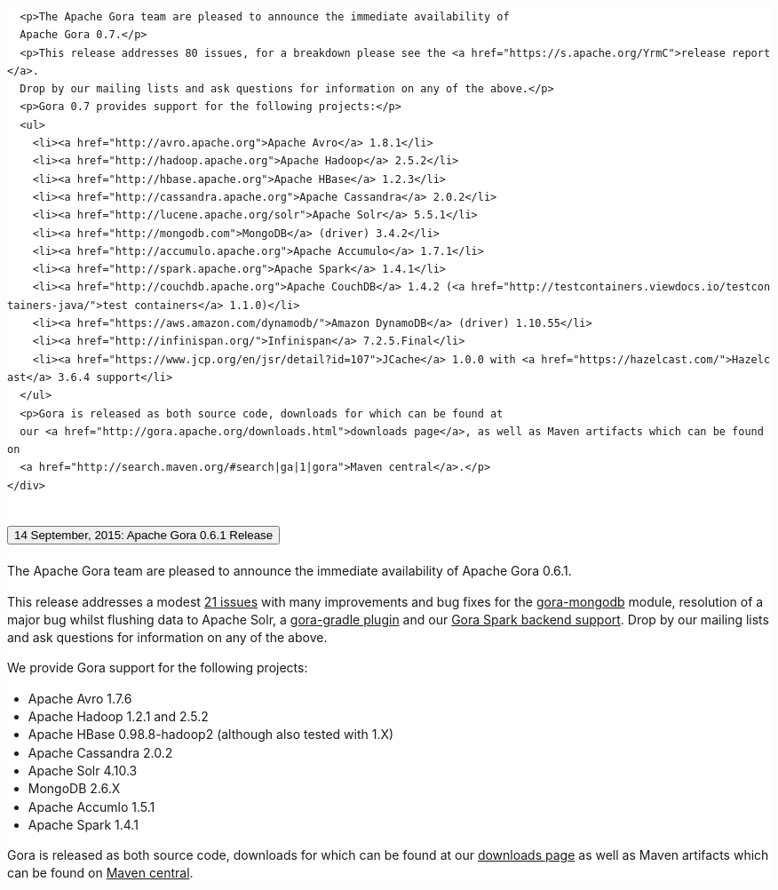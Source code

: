       <p>The Apache Gora team are pleased to announce the immediate availability of
      Apache Gora 0.7.</p>
      <p>This release addresses 80 issues, for a breakdown please see the <a href="https://s.apache.org/YrmC">release report</a>.
      Drop by our mailing lists and ask questions for information on any of the above.</p>
      <p>Gora 0.7 provides support for the following projects:</p>
      <ul>
        <li><a href="http://avro.apache.org">Apache Avro</a> 1.8.1</li>
        <li><a href="http://hadoop.apache.org">Apache Hadoop</a> 2.5.2</li>
        <li><a href="http://hbase.apache.org">Apache HBase</a> 1.2.3</li>
        <li><a href="http://cassandra.apache.org">Apache Cassandra</a> 2.0.2</li>
        <li><a href="http://lucene.apache.org/solr">Apache Solr</a> 5.5.1</li>
        <li><a href="http://mongodb.com">MongoDB</a> (driver) 3.4.2</li>
        <li><a href="http://accumulo.apache.org">Apache Accumulo</a> 1.7.1</li>
        <li><a href="http://spark.apache.org">Apache Spark</a> 1.4.1</li>
        <li><a href="http://couchdb.apache.org">Apache CouchDB</a> 1.4.2 (<a href="http://testcontainers.viewdocs.io/testcontainers-java/">test containers</a> 1.1.0)</li>
        <li><a href="https://aws.amazon.com/dynamodb/">Amazon DynamoDB</a> (driver) 1.10.55</li>
        <li><a href="http://infinispan.org/">Infinispan</a> 7.2.5.Final</li>
        <li><a href="https://www.jcp.org/en/jsr/detail?id=107">JCache</a> 1.0.0 with <a href="https://hazelcast.com/">Hazelcast</a> 3.6.4 support</li>
      </ul>
      <p>Gora is released as both source code, downloads for which can be found at
      our <a href="http://gora.apache.org/downloads.html">downloads page</a>, as well as Maven artifacts which can be found on
      <a href="http://search.maven.org/#search|ga|1|gora">Maven central</a>.</p>
    </div>
  </div>
</div>

<div class="accordion-item">
  <h2 class="accordion-header" id="140915h">
    <button class="accordion-button collapsed fw-bold" type="button" data-bs-toggle="collapse" data-bs-target="#140915c" aria-expanded="false" aria-controls="140915c">
      14 September, 2015: Apache Gora 0.6.1 Release
    </button>
  </h2>
  <div id="140915c" class="accordion-collapse collapse" aria-labelledby="140915h" data-bs-parent="#goraReleaseAccordion">
    <div class="accordion-body">
      <p>The Apache Gora team are pleased to announce the immediate availability of
      Apache Gora 0.6.1.</p>
      <p>This release addresses a modest <a href="http://s.apache.org/l69">21 issues</a> with many
      improvements and bug fixes for the <a href="http://gora.apache.org/current/gora-mongodb.html">gora-mongodb</a> module,
      resolution of a major bug whilst flushing data to Apache Solr, a <a href="https://issues.apache.org/jira/browse/GORA-330">gora-gradle plugin</a>
      and our <a href="https://issues.apache.org/jira/browse/GORA-386">Gora Spark backend support</a>.
      Drop by our mailing lists and ask questions for information on any of the above.</p>
      <p>We provide Gora support for the following projects:</p>
      <ul>
        <li>Apache Avro 1.7.6</li>
        <li>Apache Hadoop 1.2.1 and 2.5.2</li>
        <li>Apache HBase 0.98.8-hadoop2 (although also tested with 1.X)</li>
        <li>Apache Cassandra 2.0.2</li>
        <li>Apache Solr 4.10.3</li>
        <li>MongoDB 2.6.X</li>
        <li>Apache Accumlo 1.5.1</li>
        <li>Apache Spark 1.4.1</li>
      </ul>
      <p>Gora is released as both source code, downloads for which can be found at
      our <a href="http://gora.apache.org/downloads.html">downloads page</a> as well as Maven artifacts which can be found on
      <a href="http://search.maven.org/#search|ga|1|gora">Maven central</a>.</p>